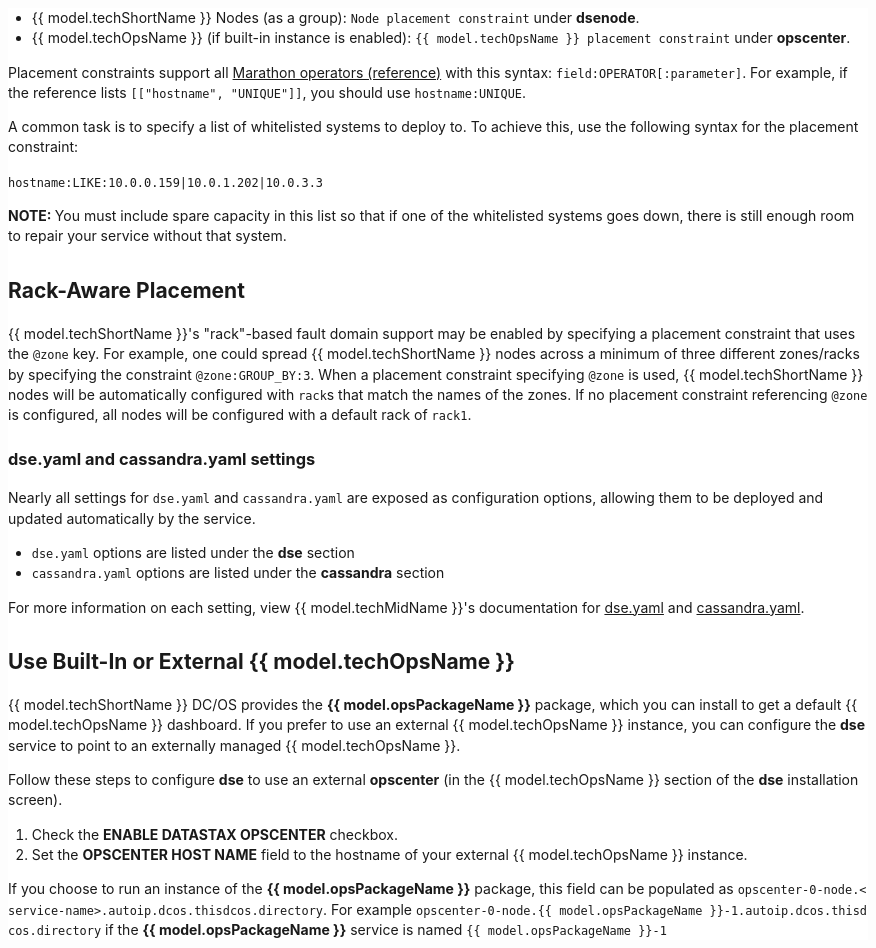   - {{ model.techShortName }} Nodes (as a group): `Node placement constraint` under **dsenode**.
  - {{ model.techOpsName }} (if built-in instance is enabled): `{{ model.techOpsName }} placement constraint` under **opscenter**.

Placement constraints support all [Marathon operators (reference)](http://mesosphere.github.io/marathon/docs/constraints.html) with this syntax: `field:OPERATOR[:parameter]`. For example, if the reference lists `[["hostname", "UNIQUE"]]`, you should  use `hostname:UNIQUE`.

A common task is to specify a list of whitelisted systems to deploy to. To achieve this, use the following syntax for the placement constraint:
```
hostname:LIKE:10.0.0.159|10.0.1.202|10.0.3.3
```
<p class="message--note"><strong>NOTE: </strong>You must include spare capacity in this list so that if one of the whitelisted systems goes down, there is still enough room to repair your service without that system.</p>

## Rack-Aware Placement

{{ model.techShortName }}'s "rack"-based fault domain support may be enabled by specifying a placement constraint that uses the `@zone` key. For example, one could spread {{ model.techShortName }} nodes across a minimum of three different zones/racks by specifying the constraint `@zone:GROUP_BY:3`. When a placement constraint specifying `@zone` is used, {{ model.techShortName }} nodes will be automatically configured with `rack`s that match the names of the zones. If no placement constraint referencing `@zone` is configured, all nodes will be configured with a default rack of `rack1`.


### dse.yaml and cassandra.yaml settings
Nearly all settings for `dse.yaml` and `cassandra.yaml` are exposed as configuration options, allowing them to be deployed and updated automatically by the service.

- `dse.yaml` options are listed under the **dse** section
- `cassandra.yaml` options are listed under the **cassandra** section

For more information on each setting, view {{ model.techMidName }}'s documentation for [dse.yaml](https://docs.datastax.com/en/latest-dse/datastax_enterprise/config/configDseYaml.html) and [cassandra.yaml](https://docs.datastax.com/en/cassandra/3.0/cassandra/configuration/configCassandra_yaml.html).

## Use Built-In or External {{ model.techOpsName }}
{{ model.techShortName }} DC/OS provides the **{{ model.opsPackageName }}** package, which you can install to get a default {{ model.techOpsName }} dashboard.  If you prefer to use an external {{ model.techOpsName }} instance, you can configure the **dse** service to point to an externally managed {{ model.techOpsName }}.

Follow these steps to configure **dse** to use an external **opscenter** (in the {{ model.techOpsName }} section of the **dse** installation screen).

1. Check the **ENABLE DATASTAX OPSCENTER** checkbox.
1. Set the **OPSCENTER HOST NAME** field to the hostname of your external {{ model.techOpsName }} instance.

If you choose to run an instance of the **{{ model.opsPackageName }}** package, this field can be populated as `opscenter-0-node.<service-name>.autoip.dcos.thisdcos.directory`. For example `opscenter-0-node.{{ model.opsPackageName }}-1.autoip.dcos.thisdcos.directory` if the **{{ model.opsPackageName }}** service is named `{{ model.opsPackageName }}-1`
